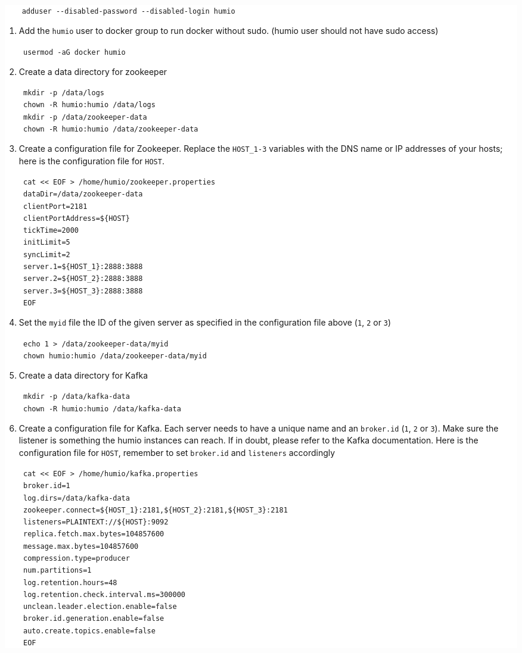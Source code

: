         adduser --disabled-password --disabled-login humio

1. Add the `humio` user to docker group to run docker without sudo. (humio user should not have sudo access)

        usermod -aG docker humio


1. Create a data directory for zookeeper

        mkdir -p /data/logs
        chown -R humio:humio /data/logs
        mkdir -p /data/zookeeper-data
        chown -R humio:humio /data/zookeeper-data

1. Create a configuration file for Zookeeper. Replace the `HOST_1-3`
variables with the DNS name or IP addresses of your hosts; here is the 
configuration file for `HOST`.

        cat << EOF > /home/humio/zookeeper.properties
        dataDir=/data/zookeeper-data
        clientPort=2181
        clientPortAddress=${HOST}
        tickTime=2000
        initLimit=5
        syncLimit=2
        server.1=${HOST_1}:2888:3888
        server.2=${HOST_2}:2888:3888
        server.3=${HOST_3}:2888:3888
        EOF

1. Set the `myid` file the ID of the given server as specified in the
configuration file above (`1`, `2` or `3`)

        echo 1 > /data/zookeeper-data/myid
        chown humio:humio /data/zookeeper-data/myid


1. Create a data directory for Kafka

        mkdir -p /data/kafka-data
        chown -R humio:humio /data/kafka-data

1. Create a configuration file for Kafka. Each server needs to have a
unique name and an `broker.id`  (`1`, `2` or `3`). Make sure the listener is something
the humio instances can reach. If in doubt, please refer to the Kafka
documentation. Here is the configuration file for `HOST`, remember
to set `broker.id` and `listeners` accordingly

        cat << EOF > /home/humio/kafka.properties
        broker.id=1
        log.dirs=/data/kafka-data
        zookeeper.connect=${HOST_1}:2181,${HOST_2}:2181,${HOST_3}:2181
        listeners=PLAINTEXT://${HOST}:9092
        replica.fetch.max.bytes=104857600
        message.max.bytes=104857600
        compression.type=producer
        num.partitions=1
        log.retention.hours=48
        log.retention.check.interval.ms=300000
        unclean.leader.election.enable=false
        broker.id.generation.enable=false
        auto.create.topics.enable=false
        EOF
